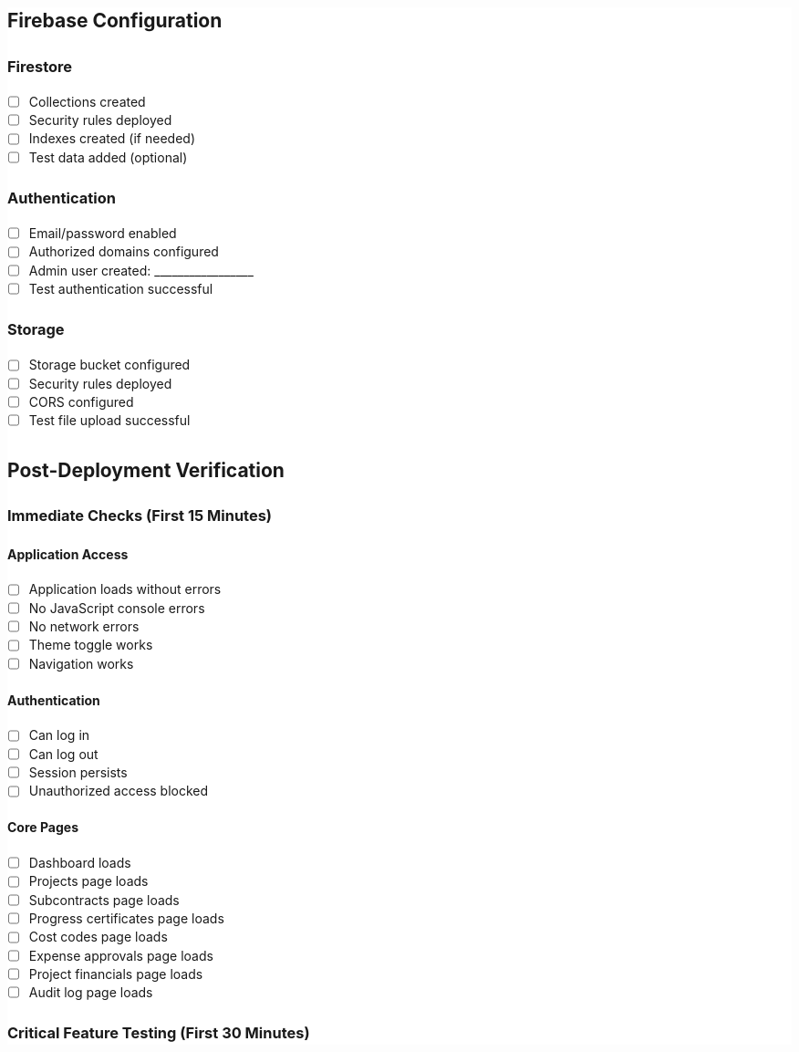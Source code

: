 ## Firebase Configuration

### Firestore
- [ ] Collections created
- [ ] Security rules deployed
- [ ] Indexes created (if needed)
- [ ] Test data added (optional)

### Authentication
- [ ] Email/password enabled
- [ ] Authorized domains configured
- [ ] Admin user created: _________________
- [ ] Test authentication successful

### Storage
- [ ] Storage bucket configured
- [ ] Security rules deployed
- [ ] CORS configured
- [ ] Test file upload successful

## Post-Deployment Verification

### Immediate Checks (First 15 Minutes)

#### Application Access
- [ ] Application loads without errors
- [ ] No JavaScript console errors
- [ ] No network errors
- [ ] Theme toggle works
- [ ] Navigation works

#### Authentication
- [ ] Can log in
- [ ] Can log out
- [ ] Session persists
- [ ] Unauthorized access blocked

#### Core Pages
- [ ] Dashboard loads
- [ ] Projects page loads
- [ ] Subcontracts page loads
- [ ] Progress certificates page loads
- [ ] Cost codes page loads
- [ ] Expense approvals page loads
- [ ] Project financials page loads
- [ ] Audit log page loads

### Critical Feature Testing (First 30 Minutes)
